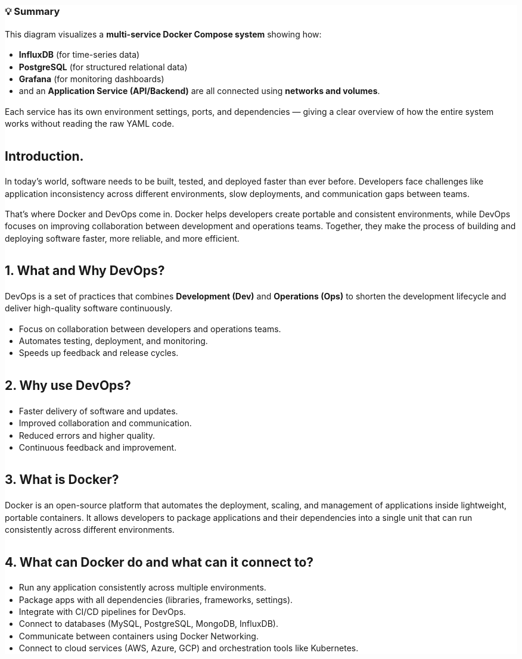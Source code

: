 
### 💡 Summary

This diagram visualizes a **multi-service Docker Compose system** showing how:

* **InfluxDB** (for time-series data)
* **PostgreSQL** (for structured relational data)
* **Grafana** (for monitoring dashboards)
* and an **Application Service (API/Backend)**
  are all connected using **networks and volumes**.

Each service has its own environment settings, ports, and dependencies — giving a clear overview of how the entire system works without reading the raw YAML code.


## Introduction.

In today’s world, software needs to be built, tested, and deployed faster than ever before. Developers face challenges like application inconsistency across different environments, slow deployments, and communication gaps between teams.

That’s where Docker and DevOps come in.
Docker helps developers create portable and consistent environments, while DevOps focuses on improving collaboration between development and operations teams.
Together, they make the process of building and deploying software faster, more reliable, and more efficient.

## **1. What and Why DevOps?**

DevOps is a set of practices that combines **Development (Dev)** and **Operations (Ops)** to shorten the development lifecycle and deliver high-quality software continuously.

* Focus on collaboration between developers and operations teams.
* Automates testing, deployment, and monitoring.
* Speeds up feedback and release cycles.

## **2. Why use DevOps?**

* Faster delivery of software and updates.
* Improved collaboration and communication.
* Reduced errors and higher quality.
* Continuous feedback and improvement.


## **3. What is Docker?**
Docker is an open-source platform that automates the deployment, scaling, and management of applications inside lightweight, portable containers. It allows developers to package applications and their dependencies into a single unit that can run consistently across different environments.


## **4. What can Docker do and what can it connect to?**

* Run any application consistently across multiple environments.
* Package apps with all dependencies (libraries, frameworks, settings).
* Integrate with CI/CD pipelines for DevOps.
* Connect to databases (MySQL, PostgreSQL, MongoDB, InfluxDB).
* Communicate between containers using Docker Networking.
* Connect to cloud services (AWS, Azure, GCP) and orchestration tools like Kubernetes.
